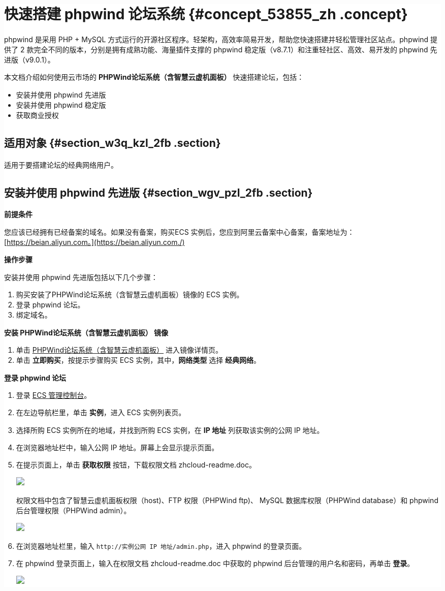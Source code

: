 # 快速搭建 phpwind 论坛系统 {#concept_53855_zh .concept}

phpwind 是采用 PHP + MySQL 方式运行的开源社区程序。轻架构，高效率简易开发，帮助您快速搭建并轻松管理社区站点。phpwind 提供了 2 款完全不同的版本，分别是拥有成熟功能、海量插件支撑的 phpwind 稳定版（v8.7.1）和注重轻社区、高效、易开发的 phpwind 先进版（v9.0.1）。

本文档介绍如何使用云市场的 **PHPWind论坛系统（含智慧云虚机面板）** 快速搭建论坛，包括：

-   安装并使用 phpwind 先进版
-   安装并使用 phpwind 稳定版
-   获取商业授权

## 适用对象 {#section_w3q_kzl_2fb .section}

适用于要搭建论坛的经典网络用户。

## 安装并使用 phpwind 先进版 {#section_wgv_pzl_2fb .section}

**前提条件**

您应该已经拥有已经备案的域名。如果没有备案，购买ECS 实例后，您应到阿里云备案中心备案，备案地址为：[https://beian.aliyun.com。](https://beian.aliyun.com./)

**操作步骤**

安装并使用 phpwind 先进版包括以下几个步骤：

1.  购买安装了PHPWind论坛系统（含智慧云虚机面板）镜像的 ECS 实例。
2.  登录 phpwind 论坛。
3.  绑定域名。

**安装 PHPWind论坛系统（含智慧云虚机面板） 镜像**

1.  单击 [PHPWind论坛系统（含智慧云虚机面板）](https://market.aliyun.com/products/53616009/cmjj017608.html) 进入镜像详情页。
2.  单击 **立即购买**，按提示步骤购买 ECS 实例，其中，**网络类型** 选择 **经典网络**。

**登录 phpwind 论坛**

1.  登录 [ECS 管理控制台](https://ecs.console.aliyun.com/#/home)。
2.  在左边导航栏里，单击 **实例**，进入 ECS 实例列表页。
3.  选择所购 ECS 实例所在的地域，并找到所购 ECS 实例，在 **IP 地址** 列获取该实例的公网 IP 地址。
4.  在浏览器地址栏中，输入公网 IP 地址。屏幕上会显示提示页面。
5.  在提示页面上，单击 **获取权限** 按钮，下载权限文档 zhcloud-readme.doc。

    ![](http://static-aliyun-doc.oss-cn-hangzhou.aliyuncs.com/assets/img/9786/155408481412205_zh-CN.png)

    权限文档中包含了智慧云虚机面板权限（host\)、FTP 权限（PHPWind ftp\)、 MySQL 数据库权限（PHPWind database）和 phpwind 后台管理权限（PHPWind admin）。

    ![](http://static-aliyun-doc.oss-cn-hangzhou.aliyuncs.com/assets/img/9786/155408481412206_zh-CN.png)

6.  在浏览器地址栏里，输入 `http://实例公网 IP 地址/admin.php`，进入 phpwind 的登录页面。
7.  在 phpwind 登录页面上，输入在权限文档 zhcloud-readme.doc 中获取的 phpwind 后台管理的用户名和密码，再单击 **登录**。

    ![](http://static-aliyun-doc.oss-cn-hangzhou.aliyuncs.com/assets/img/9786/155408481412207_zh-CN.png)
